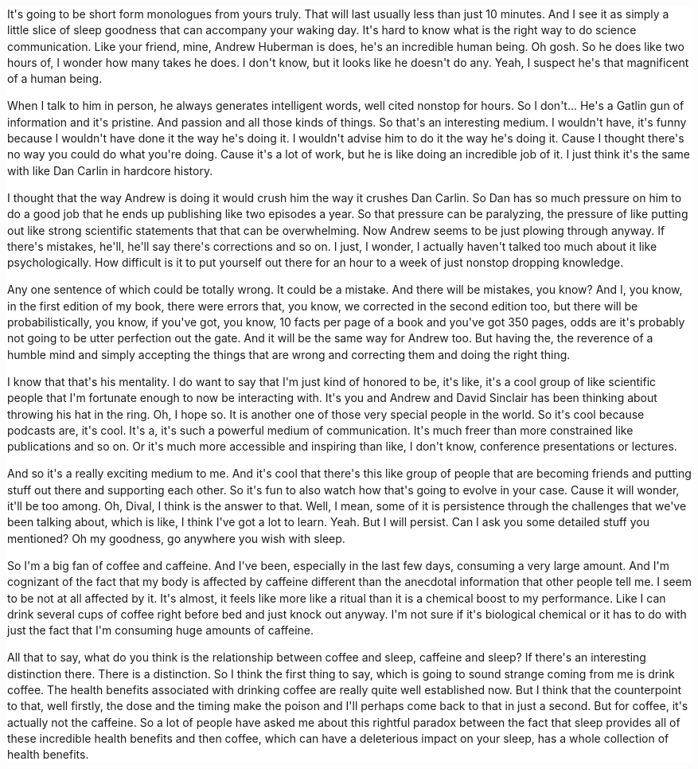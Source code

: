 It's going to be short form monologues from yours truly. That will last usually less than just 10 minutes. And I see it as simply a little slice of sleep goodness that can accompany your waking day. It's hard to know what is the right way to do science communication. Like your friend, mine, Andrew Huberman is does, he's an incredible human being. Oh gosh. So he does like two hours of, I wonder how many takes he does. I don't know, but it looks like he doesn't do any. Yeah, I suspect he's that magnificent of a human being.

When I talk to him in person, he always generates intelligent words, well cited nonstop for hours. So I don't... He's a Gatlin gun of information and it's pristine. And passion and all those kinds of things. So that's an interesting medium. I wouldn't have, it's funny because I wouldn't have done it the way he's doing it. I wouldn't advise him to do it the way he's doing it. Cause I thought there's no way you could do what you're doing. Cause it's a lot of work, but he is like doing an incredible job of it. I just think it's the same with like Dan Carlin in hardcore history.

I thought that the way Andrew is doing it would crush him the way it crushes Dan Carlin. So Dan has so much pressure on him to do a good job that he ends up publishing like two episodes a year. So that pressure can be paralyzing, the pressure of like putting out like strong scientific statements that that can be overwhelming. Now Andrew seems to be just plowing through anyway. If there's mistakes, he'll, he'll say there's corrections and so on. I just, I wonder, I actually haven't talked too much about it like psychologically. How difficult is it to put yourself out there for an hour to a week of just nonstop dropping knowledge.

Any one sentence of which could be totally wrong. It could be a mistake. And there will be mistakes, you know? And I, you know, in the first edition of my book, there were errors that, you know, we corrected in the second edition too, but there will be probabilistically, you know, if you've got, you know, 10 facts per page of a book and you've got 350 pages, odds are it's probably not going to be utter perfection out the gate. And it will be the same way for Andrew too. But having the, the reverence of a humble mind and simply accepting the things that are wrong and correcting them and doing the right thing.

I know that that's his mentality. I do want to say that I'm just kind of honored to be, it's like, it's a cool group of like scientific people that I'm fortunate enough to now be interacting with. It's you and Andrew and David Sinclair has been thinking about throwing his hat in the ring. Oh, I hope so. It is another one of those very special people in the world. So it's cool because podcasts are, it's cool. It's a, it's such a powerful medium of communication. It's much freer than more constrained like publications and so on. Or it's much more accessible and inspiring than like, I don't know, conference presentations or lectures.

And so it's a really exciting medium to me. And it's cool that there's this like group of people that are becoming friends and putting stuff out there and supporting each other. So it's fun to also watch how that's going to evolve in your case. Cause it will wonder, it'll be too among. Oh, Dival, I think is the answer to that. Well, I mean, some of it is persistence through the challenges that we've been talking about, which is like, I think I've got a lot to learn. Yeah. But I will persist. Can I ask you some detailed stuff you mentioned? Oh my goodness, go anywhere you wish with sleep.

So I'm a big fan of coffee and caffeine. And I've been, especially in the last few days, consuming a very large amount. And I'm cognizant of the fact that my body is affected by caffeine different than the anecdotal information that other people tell me. I seem to be not at all affected by it. It's almost, it feels like more like a ritual than it is a chemical boost to my performance. Like I can drink several cups of coffee right before bed and just knock out anyway. I'm not sure if it's biological chemical or it has to do with just the fact that I'm consuming huge amounts of caffeine.

All that to say, what do you think is the relationship between coffee and sleep, caffeine and sleep? If there's an interesting distinction there. There is a distinction. So I think the first thing to say, which is going to sound strange coming from me is drink coffee. The health benefits associated with drinking coffee are really quite well established now. But I think that the counterpoint to that, well firstly, the dose and the timing make the poison and I'll perhaps come back to that in just a second. But for coffee, it's actually not the caffeine. So a lot of people have asked me about this rightful paradox between the fact that sleep provides all of these incredible health benefits and then coffee, which can have a deleterious impact on your sleep, has a whole collection of health benefits.
